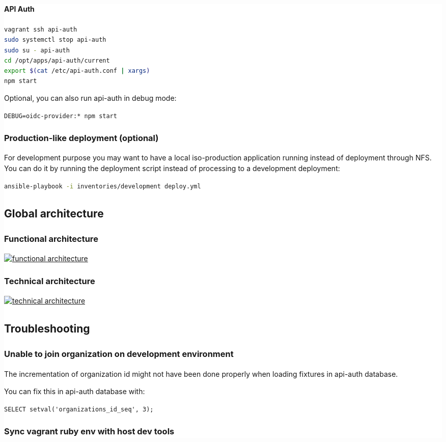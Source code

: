 #### API Auth

```bash
vagrant ssh api-auth
sudo systemctl stop api-auth
sudo su - api-auth
cd /opt/apps/api-auth/current
export $(cat /etc/api-auth.conf | xargs)
npm start
```

Optional, you can also run api-auth in debug mode:
```
DEBUG=oidc-provider:* npm start
```

### Production-like deployment (optional)

For development purpose you may want to have a local iso-production application running instead of deployment through NFS. You can do it by running the deployment script instead of processing to a development deployment:

```bash
ansible-playbook -i inventories/development deploy.yml
```

## Global architecture

### Functional architecture

[![functional architecture](https://docs.google.com/drawings/d/e/2PACX-1vTaMlby_wfIpW23-kJyTB5eBK8nZDI2sESM1ameo_1cJmlbNoC_9-EN45eUu-6yhUl6SKgm_3SXLkft/pub?w=1136&h=1112)](https://docs.google.com/drawings/d/11sVVz73uL1GBST5q1iykPQ40CgaN33MhETPeHesmslI/edit?usp=sharing)

### Technical architecture

[![technical architecture](https://docs.google.com/drawings/d/e/2PACX-1vRQgClO24uIMZMY-7DZCqz2QqaaDUjepysMv2zHEY4hrOkgGTz8FFXBMxNnNR-uD3F-ZknXHeHbksCj/pub?w=960&h=903)](https://docs.google.com/drawings/d/1rJl6g-BFKO--4EWmbSgn3Wq7H8LCxDUvey_xlN-3Sp4/edit?usp=sharing)

## Troubleshooting

### Unable to join organization on development environment

The incrementation of organization id might not have been done properly when loading fixtures in api-auth database.

You can fix this in api-auth database with:

```postgres-sql
SELECT setval('organizations_id_seq', 3);
```

### Sync vagrant ruby env with host dev tools
